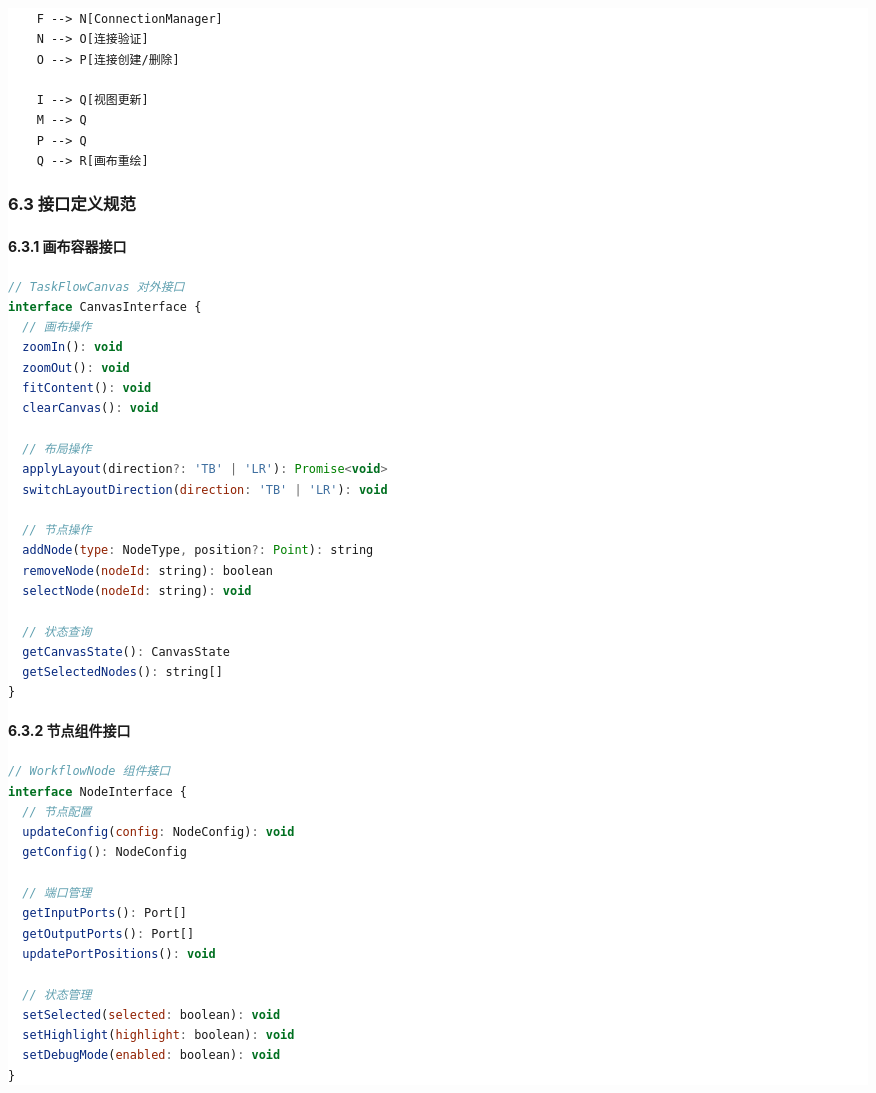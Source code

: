 ```mermaid
    F --> N[ConnectionManager]
    N --> O[连接验证]
    O --> P[连接创建/删除]
    
    I --> Q[视图更新]
    M --> Q
    P --> Q
    Q --> R[画布重绘]
```

### 6.3 接口定义规范

#### 6.3.1 画布容器接口
```javascript
// TaskFlowCanvas 对外接口
interface CanvasInterface {
  // 画布操作
  zoomIn(): void
  zoomOut(): void
  fitContent(): void
  clearCanvas(): void
  
  // 布局操作
  applyLayout(direction?: 'TB' | 'LR'): Promise<void>
  switchLayoutDirection(direction: 'TB' | 'LR'): void
  
  // 节点操作
  addNode(type: NodeType, position?: Point): string
  removeNode(nodeId: string): boolean
  selectNode(nodeId: string): void
  
  // 状态查询
  getCanvasState(): CanvasState
  getSelectedNodes(): string[]
}
```

#### 6.3.2 节点组件接口
```javascript
// WorkflowNode 组件接口
interface NodeInterface {
  // 节点配置
  updateConfig(config: NodeConfig): void
  getConfig(): NodeConfig
  
  // 端口管理
  getInputPorts(): Port[]
  getOutputPorts(): Port[]
  updatePortPositions(): void
  
  // 状态管理
  setSelected(selected: boolean): void
  setHighlight(highlight: boolean): void
  setDebugMode(enabled: boolean): void
}
```
